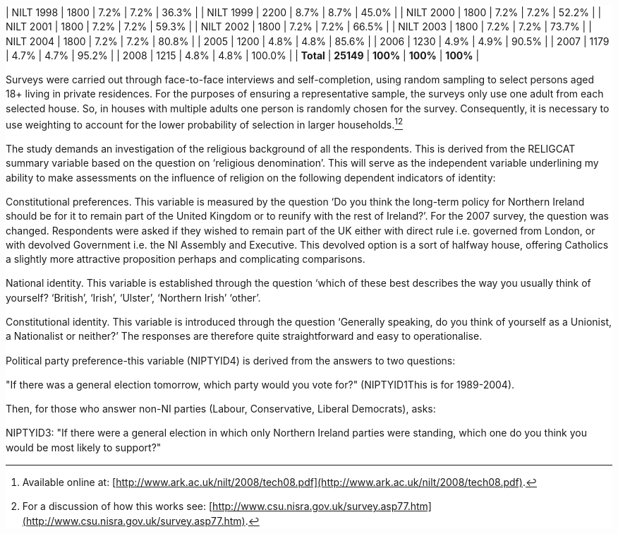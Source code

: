 | NILT 1998 | 1800      | 7.2%     | 7.2%          | 36.3%              |
| NILT 1999 | 2200      | 8.7%     | 8.7%          | 45.0%              |
| NILT 2000 | 1800      | 7.2%     | 7.2%          | 52.2%              |
| NILT 2001 | 1800      | 7.2%     | 7.2%          | 59.3%              |
| NILT 2002 | 1800      | 7.2%     | 7.2%          | 66.5%              |
| NILT 2003 | 1800      | 7.2%     | 7.2%          | 73.7%              |
| NILT 2004 | 1800      | 7.2%     | 7.2%          | 80.8%              |
| 2005      | 1200      | 4.8%     | 4.8%          | 85.6%              |
| 2006      | 1230      | 4.9%     | 4.9%          | 90.5%              |
| 2007      | 1179      | 4.7%     | 4.7%          | 95.2%              |
| 2008      | 1215      | 4.8%     | 4.8%          | 100.0%             |
| **Total** | **25149** | **100%** | **100%**      | **100%**           |

Surveys were carried out through face-to-face interviews and self-completion, using random sampling to select persons aged 18+ living in private residences. For the purposes of ensuring a representative sample, the surveys only use one adult from each selected house. So, in houses with multiple adults one person is randomly chosen for the survey. Consequently, it is necessary to use weighting to account for the lower probability of selection in larger households.[^13][^14]

The study demands an investigation of the religious background of all the respondents. This is derived from the RELIGCAT summary variable based on the question on ‘religious denomination’. This will serve as the independent variable underlining my ability to make assessments on the influence of religion on the following dependent indicators of identity:

Constitutional preferences. This variable is measured by the question ‘Do you think the long-term policy for Northern Ireland should be for it to remain part of the United Kingdom or to reunify with the rest of Ireland?’. For the 2007 survey, the question was changed. Respondents were asked if they wished to remain part of the UK either with direct rule i.e. governed from London, or with devolved Government i.e. the NI Assembly and Executive. This devolved option is a sort of halfway house, offering Catholics a slightly more attractive proposition perhaps and complicating comparisons.

National identity. This variable is established through the question ‘which of these best describes the way you usually think of yourself? ‘British’, ‘Irish’, ‘Ulster’, ‘Northern Irish’ ‘other’.

Constitutional identity. This variable is introduced through the question ‘Generally speaking, do you think of yourself as a Unionist, a Nationalist or neither?’ The responses are therefore quite straightforward and easy to operationalise.

Political party preference-this variable (NIPTYID4) is derived from the answers to two questions:

"If there was a general election tomorrow, which party would you vote for?" (NIPTYID1This is for 1989-2004).

Then, for those who answer non-NI parties (Labour, Conservative, Liberal Democrats), asks:

NIPTYID3: "If there were a general election in which only Northern Ireland parties were standing, which one do you think you would be most likely to support?"


[^1]: Richard Breen, ‘Who Wants a United Ireland? Constitutional Preferences among Catholics and Protestants’, in Richard Breen, Paula Devine and Lizanne Dowds (eds.), *Social Attitudes in Northern Ireland: The Fifth Report 1995-1996* (Belfast, 1996).
[^2]: Ibid, p.33.
[^3]: BBC, available online at: [http://news.bbc.co.uk/1/hi/northern_ireland/8457650.stm](http://news.bbc.co.uk/1/hi/northern_ireland/8457650.stm) (accessed 23 May 2010).
[^4]: Richard Rose, *Governing Without Consensus: An Irish Perspective* (London, 1971).
[^5]: John Whyte, *Interpreting Northern Ireland* (New York, 1990).
[^6]: Edward Moxon-Browne, ‘National Identity in Northern Ireland’, in Peter Stringer and Gillian Robinson (eds.), *Social Attitudes in Northern Ireland: The First Report* (Belfast, 1991). Available online at: [http://cain.ulst.ac.uk/othelem/research/nisas/rep1c2.htm#chap2](http://cain.ulst.ac.uk/othelem/research/nisas/rep1c2.htm#chap2) (accessed 22 December 2009).
[^7]: Coalitions are formed on the basis that the largest party has First Minister, second largest has deputy First Minister. See: [http://www.niassembly.gov.uk/io/summary/new_summary.htm](http://www.niassembly.gov.uk/io/summary/new_summary.htm).
[^8]: A comparison of the 1992 Elections against those of 2010 supports this claim, demonstrating the moves from SDLP to Sinn Fein and from the UUP to the DUP. See: [http://www.ark.ac.uk/elections/](http://www.ark.ac.uk/elections/).
[^9]: Richard Breen, ‘Who Wants a United Ireland? Constitutional Preferences among Catholics and Protestants’, p.34.
[^10]: Available online at: [http://cain.ulst.ac.uk/othelem/research/nisas/nisas.htm](http://cain.ulst.ac.uk/othelem/research/nisas/nisas.htm).
[^11]: Available online at: [http://www.ark.ac.uk/nilt/](http://www.ark.ac.uk/nilt/).
[^12]: Accessed at: [https://www.data-archive.ac.uk/findingData/snDescription.asp?sn=5348](https://www.data-archive.ac.uk/findingData/snDescription.asp?sn=5348).
[^13]: Available online at: [http://www.ark.ac.uk/nilt/2008/tech08.pdf](http://www.ark.ac.uk/nilt/2008/tech08.pdf).
[^14]: For a discussion of how this works see: [http://www.csu.nisra.gov.uk/survey.asp77.htm](http://www.csu.nisra.gov.uk/survey.asp77.htm).
[^15]: NILT questionnaire.
[^16]: Richard Breen, ‘Who Wants a United Ireland? Constitutional Preferences among Catholics and Protestants’, pp.41-43.
[^17]: See: [http://www.ons.gov.uk/about-statistics/classifications/current/ns-sec/index.html](http://www.ons.gov.uk/about-statistics/classifications/current/ns-sec/index.html).
[^18]: Available online at: [http://www.ark.ac.uk/elections/fw01.htm](http://www.ark.ac.uk/elections/fw01.htm).
[^19]: Available online at: [http://cain.ulst.ac.uk/issues/politics/election/electsum.htm](http://cain.ulst.ac.uk/issues/politics/election/electsum.htm).
[^20]: See: [http://www.rte.ie/news/2006/0902/northpolitics.html?rss](http://www.rte.ie/news/2006/0902/northpolitics.html?rss).
[^21]: Salariat; Routine non-manual; Petty bourgeoisie; Foremen and technical workers; Working class. Richard Breen, ‘Who Wants a United Ireland? Constitutional Preferences among Catholics and Protestants’, p.42.
[^22]: Richard Breen, ‘Who Wants a United Ireland? Constitutional Preferences among Catholics and Protestants’, p.34.
[^23]: Accessed here: [http://www.johannhari.com/2009/03/14/the-answer-to-the-northern-ireland-crisis-lies-in-the-schools](http://www.johannhari.com/2009/03/14/the-answer-to-the-northern-ireland-crisis-lies-in-the-schools).